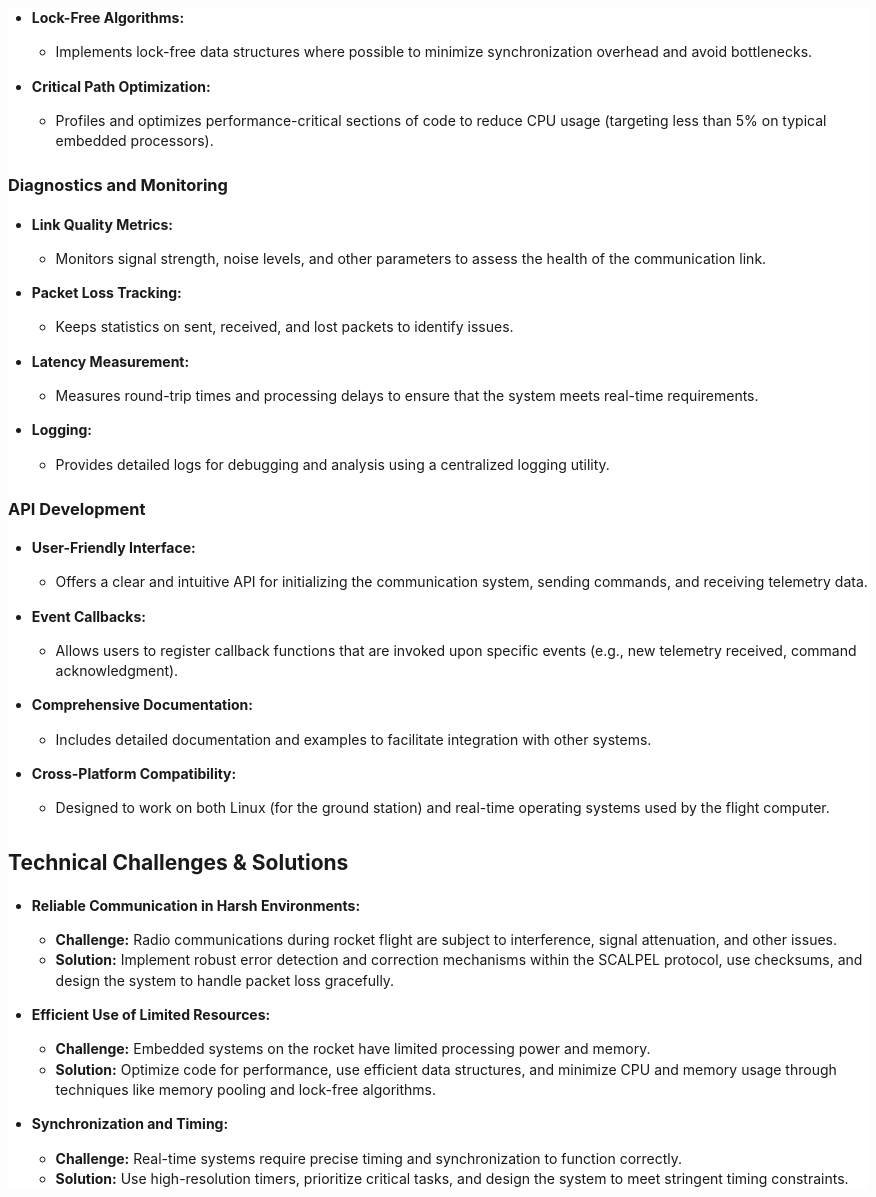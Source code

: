 - **Lock-Free Algorithms:**
  - Implements lock-free data structures where possible to minimize synchronization overhead and avoid bottlenecks.
  
- **Critical Path Optimization:**
  - Profiles and optimizes performance-critical sections of code to reduce CPU usage (targeting less than 5% on typical embedded processors).

### Diagnostics and Monitoring

- **Link Quality Metrics:**
  - Monitors signal strength, noise levels, and other parameters to assess the health of the communication link.
  
- **Packet Loss Tracking:**
  - Keeps statistics on sent, received, and lost packets to identify issues.
  
- **Latency Measurement:**
  - Measures round-trip times and processing delays to ensure that the system meets real-time requirements.
  
- **Logging:**
  - Provides detailed logs for debugging and analysis using a centralized logging utility.

### API Development

- **User-Friendly Interface:**
  - Offers a clear and intuitive API for initializing the communication system, sending commands, and receiving telemetry data.
  
- **Event Callbacks:**
  - Allows users to register callback functions that are invoked upon specific events (e.g., new telemetry received, command acknowledgment).
  
- **Comprehensive Documentation:**
  - Includes detailed documentation and examples to facilitate integration with other systems.
  
- **Cross-Platform Compatibility:**
  - Designed to work on both Linux (for the ground station) and real-time operating systems used by the flight computer.

## Technical Challenges & Solutions

- **Reliable Communication in Harsh Environments:**
  - **Challenge:** Radio communications during rocket flight are subject to interference, signal attenuation, and other issues.
  - **Solution:** Implement robust error detection and correction mechanisms within the SCALPEL protocol, use checksums, and design the system to handle packet loss gracefully.

- **Efficient Use of Limited Resources:**
  - **Challenge:** Embedded systems on the rocket have limited processing power and memory.
  - **Solution:** Optimize code for performance, use efficient data structures, and minimize CPU and memory usage through techniques like memory pooling and lock-free algorithms.

- **Synchronization and Timing:**
  - **Challenge:** Real-time systems require precise timing and synchronization to function correctly.
  - **Solution:** Use high-resolution timers, prioritize critical tasks, and design the system to meet stringent timing constraints.
